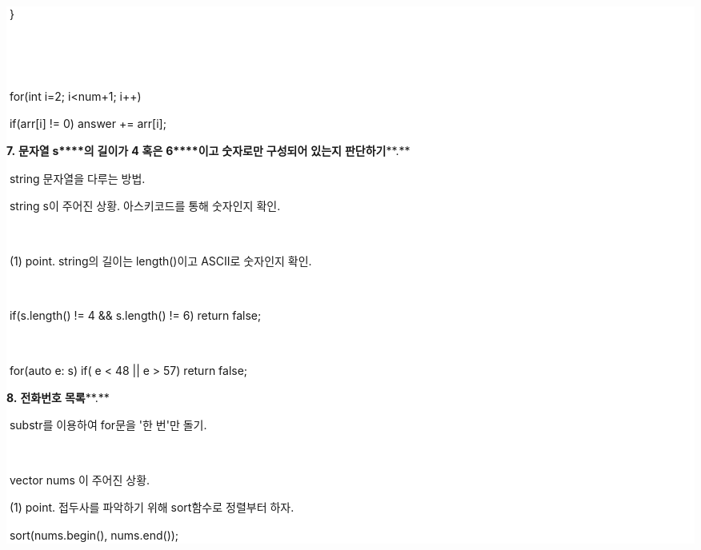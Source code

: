 ​	}

​	

​	

​	for(int i=2; i<num+1; i++) 

​		if(arr[i] != 0) answer += arr[i];





**7.**  **문자열** **s****의** **길이가** **4** **혹은** **6****이고** **숫자로만** **구성되어** **있는지** **판단하기****.**





​	string 문자열을 다루는 방법. 

​	string s이 주어진 상황. 아스키코드를 통해 숫자인지 확인.

​	

​	(1) point. string의 길이는 length()이고 ASCII로 숫자인지 확인.

​	

​	if(s.length() != 4 && s.length() != 6) return false;

​    

​    	for(auto e: s) if( e < 48 || e > 57) return false;























**8.**  **전화번호** **목록****.**



​	substr를 이용하여 for문을 '한 번'만 돌기.

​	

​	vector<string> nums 이 주어진 상황.



​	(1) point. 접두사를 파악하기 위해 sort함수로 정렬부터 하자.



​	sort(nums.begin(), nums.end());
